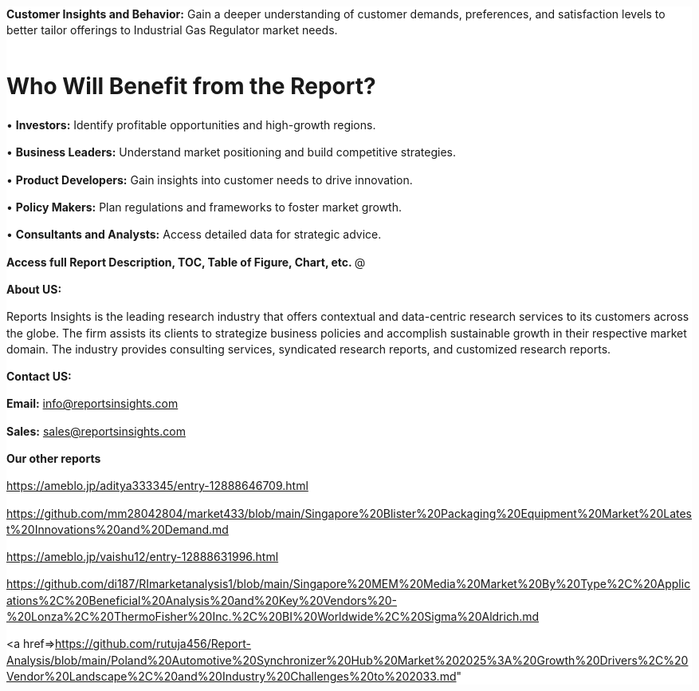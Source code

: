 <strong>Customer Insights and Behavior:</strong>
Gain a deeper understanding of customer demands, preferences, and satisfaction levels to better tailor offerings to Industrial Gas Regulator market needs.

# <strong>Who Will Benefit from the Report?</strong>

• <strong>Investors:</strong> Identify profitable opportunities and high-growth regions.

• <strong>Business Leaders:</strong> Understand market positioning and build competitive strategies.

• <strong>Product Developers:</strong> Gain insights into customer needs to drive innovation.

• <strong>Policy Makers:</strong> Plan regulations and frameworks to foster market growth.

• <strong>Consultants and Analysts:</strong> Access detailed data for strategic advice.
</ul>
<strong>Access full Report Description, TOC, Table of Figure, Chart, etc. </strong>@  <a href= style=color:#0000ff;></a></font>

<strong><strong>About US</strong>:</strong>

Reports Insights is the leading research industry that offers contextual and data-centric research services to its customers across the globe. The firm assists its clients to strategize business policies and accomplish sustainable growth in their respective market domain. The industry provides consulting services, syndicated research reports, and customized research reports.

<strong>Contact US:</strong>

<p class=""""><b>Email:</b> <a href=mailto:info@reportsinsights.com>info@reportsinsights.com</a></p>
<p class=""""><b>Sales:</b> <a href=mailto:sales@reportsinsights.com>sales@reportsinsights.com</a></p>

<strong>Our other reports</strong>

<a href=https://ameblo.jp/aditya333345/entry-12888646709.html>https://ameblo.jp/aditya333345/entry-12888646709.html</a>

<a href=https://github.com/mm28042804/market433/blob/main/Singapore%20Blister%20Packaging%20Equipment%20Market%20Latest%20Innovations%20and%20Demand.md>https://github.com/mm28042804/market433/blob/main/Singapore%20Blister%20Packaging%20Equipment%20Market%20Latest%20Innovations%20and%20Demand.md</a>

<a href=https://ameblo.jp/vaishu12/entry-12888631996.html>https://ameblo.jp/vaishu12/entry-12888631996.html</a>

<a href=https://github.com/di187/RImarketanalysis1/blob/main/Singapore%20MEM%20Media%20Market%20By%20Type%2C%20Applications%2C%20Beneficial%20Analysis%20and%20Key%20Vendors%20-%20Lonza%2C%20ThermoFisher%20Inc.%2C%20BI%20Worldwide%2C%20Sigma%20Aldrich.md>https://github.com/di187/RImarketanalysis1/blob/main/Singapore%20MEM%20Media%20Market%20By%20Type%2C%20Applications%2C%20Beneficial%20Analysis%20and%20Key%20Vendors%20-%20Lonza%2C%20ThermoFisher%20Inc.%2C%20BI%20Worldwide%2C%20Sigma%20Aldrich.md</a>

<a href=>https://github.com/rutuja456/Report-Analysis/blob/main/Poland%20Automotive%20Synchronizer%20Hub%20Market%202025%3A%20Growth%20Drivers%2C%20Vendor%20Landscape%2C%20and%20Industry%20Challenges%20to%202033.md</a>"
